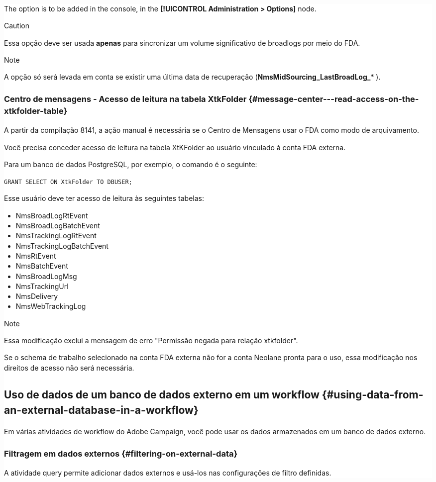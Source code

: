The option is to be added in the console, in the **[!UICONTROL Administration > Options]** node.

>[!CAUTION]
>
>Essa opção deve ser usada **apenas** para sincronizar um volume significativo de broadlogs por meio do FDA.

>[!NOTE]
>
>A opção só será levada em conta se existir uma última data de recuperação (**NmsMidSourcing_LastBroadLog_*** ).

### Centro de mensagens - Acesso de leitura na tabela XtkFolder {#message-center---read-access-on-the-xtkfolder-table}

A partir da compilação 8141, a ação manual é necessária se o Centro de Mensagens usar o FDA como modo de arquivamento.

Você precisa conceder acesso de leitura na tabela XtKFolder ao usuário vinculado à conta FDA externa.

Para um banco de dados PostgreSQL, por exemplo, o comando é o seguinte:

```
GRANT SELECT ON XtkFolder TO DBUSER;
```

Esse usuário deve ter acesso de leitura às seguintes tabelas:

* NmsBroadLogRtEvent
* NmsBroadLogBatchEvent
* NmsTrackingLogRtEvent
* NmsTrackingLogBatchEvent
* NmsRtEvent
* NmsBatchEvent
* NmsBroadLogMsg
* NmsTrackingUrl
* NmsDelivery
* NmsWebTrackingLog

>[!NOTE]
Essa modificação exclui a mensagem de erro &quot;Permissão negada para relação xtkfolder&quot;.

Se o schema de trabalho selecionado na conta FDA externa não for a conta Neolane pronta para o uso, essa modificação nos direitos de acesso não será necessária.

## Uso de dados de um banco de dados externo em um workflow {#using-data-from-an-external-database-in-a-workflow}

Em várias atividades de workflow do Adobe Campaign, você pode usar os dados armazenados em um banco de dados externo.

### Filtragem em dados externos {#filtering-on-external-data}

A atividade query permite adicionar dados externos e usá-los nas configurações de filtro definidas.
